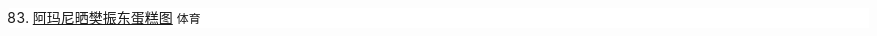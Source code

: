 83. [阿玛尼晒樊振东蛋糕图](https://m.weibo.cn/search?containerid=100103type%3D1%26t%3D10%26q%3D%23%E9%98%BF%E7%8E%9B%E5%B0%BC%E6%99%92%E6%A8%8A%E6%8C%AF%E4%B8%9C%E8%9B%8B%E7%B3%95%E5%9B%BE%23&stream_entry_id=31&isnewpage=1&extparam=seat%3D1%26stream_entry_id%3D31%26c_type%3D31%26q%3D%2523%25E9%2598%25BF%25E7%258E%259B%25E5%25B0%25BC%25E6%2599%2592%25E6%25A8%258A%25E6%258C%25AF%25E4%25B8%259C%25E8%259B%258B%25E7%25B3%2595%25E5%259B%25BE%2523%26dgr%3D0%26pos%3D16%26band_rank%3D16%26realpos%3D16%26cate%3D5001%26filter_type%3Drealtimehot%26flag%3D0%26lcate%3D5001%26display_time%3D1737510580%26pre_seqid%3D17375105805440260215125) `体育` 

